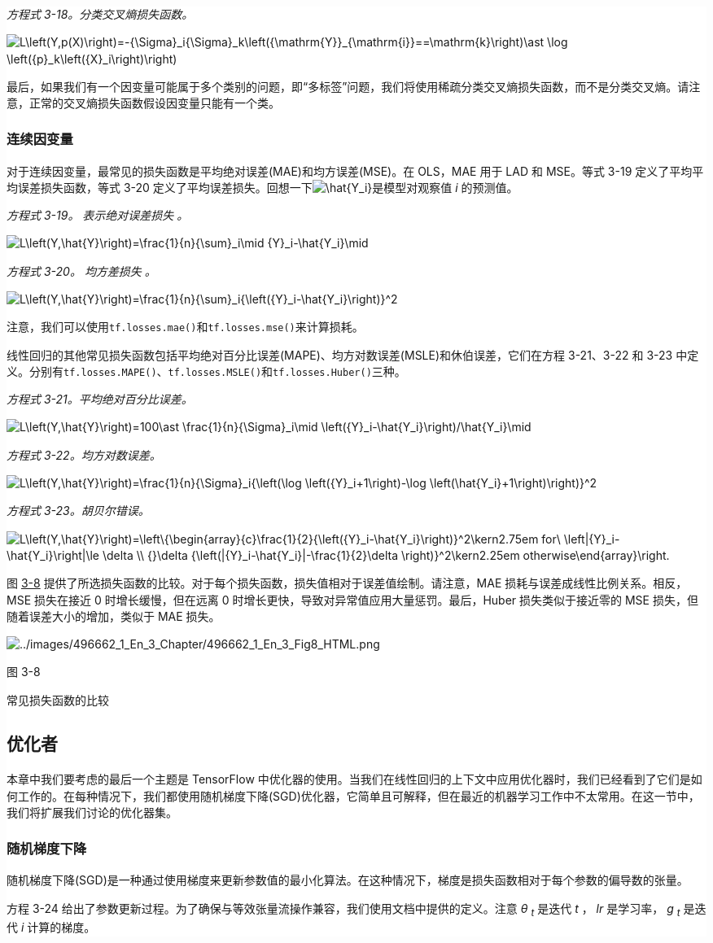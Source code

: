 *方程式 3-18。分类交叉熵损失函数。*

![$$ L\left(Y,p(X)\right)=-{\Sigma}_i{\Sigma}_k\left({\mathrm{Y}}_{\mathrm{i}}==\mathrm{k}\right)\ast \log \left({p}_k\left({X}_i\right)\right) $$](../images/496662_1_En_3_Chapter/496662_1_En_3_Chapter_TeX_Equu.png)

最后，如果我们有一个因变量可能属于多个类别的问题，即“多标签”问题，我们将使用稀疏分类交叉熵损失函数，而不是分类交叉熵。请注意，正常的交叉熵损失函数假设因变量只能有一个类。

### 连续因变量

对于连续因变量，最常见的损失函数是平均绝对误差(MAE)和均方误差(MSE)。在 OLS，MAE 用于 LAD 和 MSE。等式 3-19 定义了平均平均误差损失函数，等式 3-20 定义了平均误差损失。回想一下![$$ \hat{Y_i} $$](../images/496662_1_En_3_Chapter/496662_1_En_3_Chapter_TeX_IEq8.png)是模型对观察值 *i* 的预测值。

*方程式 3-19。* *表示绝对误差损失* *。*

![$$ L\left(Y,\hat{Y}\right)=\frac{1}{n}{\sum}_i\mid {Y}_i-\hat{Y_i}\mid $$](../images/496662_1_En_3_Chapter/496662_1_En_3_Chapter_TeX_Equv.png)

*方程式 3-20。* *均方差损失* *。*

![$$ L\left(Y,\hat{Y}\right)=\frac{1}{n}{\sum}_i{\left({Y}_i-\hat{Y_i}\right)}^2 $$](../images/496662_1_En_3_Chapter/496662_1_En_3_Chapter_TeX_Equw.png)

注意，我们可以使用`tf.losses.mae()`和`tf.losses.mse()`来计算损耗。

线性回归的其他常见损失函数包括平均绝对百分比误差(MAPE)、均方对数误差(MSLE)和休伯误差，它们在方程 3-21、3-22 和 3-23 中定义。分别有`tf.losses.MAPE()`、`tf.losses.MSLE()`和`tf.losses.Huber()`三种。

*方程式 3-21。平均绝对百分比误差。*

![$$ L\left(Y,\hat{Y}\right)=100\ast \frac{1}{n}{\Sigma}_i\mid \left({Y}_i-\hat{Y_i}\right)/\hat{Y_i}\mid $$](../images/496662_1_En_3_Chapter/496662_1_En_3_Chapter_TeX_Equx.png)

*方程式 3-22。均方对数误差。*

![$$ L\left(Y,\hat{Y}\right)=\frac{1}{n}{\Sigma}_i{\left(\log \left({Y}_i+1\right)-\log \left(\hat{Y_i}+1\right)\right)}^2 $$](../images/496662_1_En_3_Chapter/496662_1_En_3_Chapter_TeX_Equy.png)

*方程式 3-23。*胡贝尔*错误。*

![$$ L\left(Y,\hat{Y}\right)=\left\{\begin{array}{c}\frac{1}{2}{\left({Y}_i-\hat{Y_i}\right)}^2\kern2.75em for\ \left|{Y}_i-\hat{Y_i}\right|\le \delta \\ {}\delta {\left(|{Y}_i-\hat{Y_i}|-\frac{1}{2}\delta \right)}^2\kern2.25em otherwise\end{array}\right. $$](../images/496662_1_En_3_Chapter/496662_1_En_3_Chapter_TeX_Equz.png)

图 [3-8](#Fig8) 提供了所选损失函数的比较。对于每个损失函数，损失值相对于误差值绘制。请注意，MAE 损耗与误差成线性比例关系。相反，MSE 损失在接近 0 时增长缓慢，但在远离 0 时增长更快，导致对异常值应用大量惩罚。最后，Huber 损失类似于接近零的 MSE 损失，但随着误差大小的增加，类似于 MAE 损失。

![../images/496662_1_En_3_Chapter/496662_1_En_3_Fig8_HTML.png](../images/496662_1_En_3_Chapter/496662_1_En_3_Fig8_HTML.png)

图 3-8

常见损失函数的比较

## 优化者

本章中我们要考虑的最后一个主题是 TensorFlow 中优化器的使用。当我们在线性回归的上下文中应用优化器时，我们已经看到了它们是如何工作的。在每种情况下，我们都使用随机梯度下降(SGD)优化器，它简单且可解释，但在最近的机器学习工作中不太常用。在这一节中，我们将扩展我们讨论的优化器集。

### 随机梯度下降

随机梯度下降(SGD)是一种通过使用梯度来更新参数值的最小化算法。在这种情况下，梯度是损失函数相对于每个参数的偏导数的张量。

方程 3-24 给出了参数更新过程。为了确保与等效张量流操作兼容，我们使用文档中提供的定义。注意 *θ* <sub>*t*</sub> 是迭代 *t* ， *lr* 是学习率， *g* <sub>*t*</sub> 是迭代 *i* 计算的梯度。
